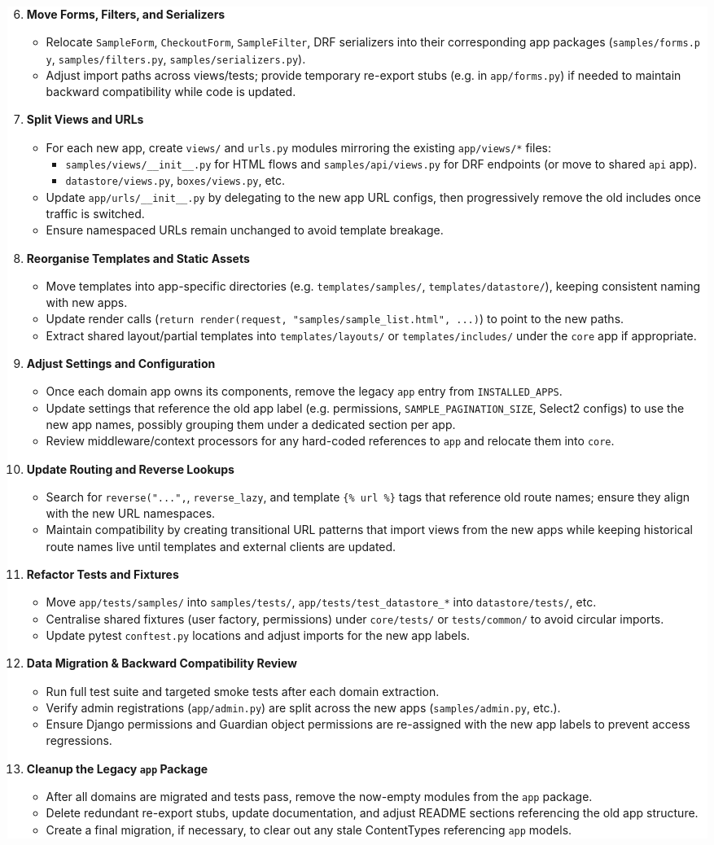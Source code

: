 6. **Move Forms, Filters, and Serializers**
   - Relocate `SampleForm`, `CheckoutForm`, `SampleFilter`, DRF serializers into their corresponding app packages (`samples/forms.py`, `samples/filters.py`, `samples/serializers.py`).
   - Adjust import paths across views/tests; provide temporary re-export stubs (e.g. in `app/forms.py`) if needed to maintain backward compatibility while code is updated.

7. **Split Views and URLs**
   - For each new app, create `views/` and `urls.py` modules mirroring the existing `app/views/*` files:
     - `samples/views/__init__.py` for HTML flows and `samples/api/views.py` for DRF endpoints (or move to shared `api` app).
     - `datastore/views.py`, `boxes/views.py`, etc.
   - Update `app/urls/__init__.py` by delegating to the new app URL configs, then progressively remove the old includes once traffic is switched.
   - Ensure namespaced URLs remain unchanged to avoid template breakage.

8. **Reorganise Templates and Static Assets**
   - Move templates into app-specific directories (e.g. `templates/samples/`, `templates/datastore/`), keeping consistent naming with new apps.
   - Update render calls (`return render(request, "samples/sample_list.html", ...)`) to point to the new paths.
   - Extract shared layout/partial templates into `templates/layouts/` or `templates/includes/` under the `core` app if appropriate.

9. **Adjust Settings and Configuration**
   - Once each domain app owns its components, remove the legacy `app` entry from `INSTALLED_APPS`.
   - Update settings that reference the old app label (e.g. permissions, `SAMPLE_PAGINATION_SIZE`, Select2 configs) to use the new app names, possibly grouping them under a dedicated section per app.
   - Review middleware/context processors for any hard-coded references to `app` and relocate them into `core`.

10. **Update Routing and Reverse Lookups**
    - Search for `reverse("...",`, `reverse_lazy`, and template `{% url %}` tags that reference old route names; ensure they align with the new URL namespaces.
    - Maintain compatibility by creating transitional URL patterns that import views from the new apps while keeping historical route names live until templates and external clients are updated.

11. **Refactor Tests and Fixtures**
    - Move `app/tests/samples/` into `samples/tests/`, `app/tests/test_datastore_*` into `datastore/tests/`, etc.
    - Centralise shared fixtures (user factory, permissions) under `core/tests/` or `tests/common/` to avoid circular imports.
    - Update pytest `conftest.py` locations and adjust imports for the new app labels.

12. **Data Migration & Backward Compatibility Review**
    - Run full test suite and targeted smoke tests after each domain extraction.
    - Verify admin registrations (`app/admin.py`) are split across the new apps (`samples/admin.py`, etc.).
    - Ensure Django permissions and Guardian object permissions are re-assigned with the new app labels to prevent access regressions.

13. **Cleanup the Legacy `app` Package**
    - After all domains are migrated and tests pass, remove the now-empty modules from the `app` package.
    - Delete redundant re-export stubs, update documentation, and adjust README sections referencing the old app structure.
    - Create a final migration, if necessary, to clear out any stale ContentTypes referencing `app` models.
